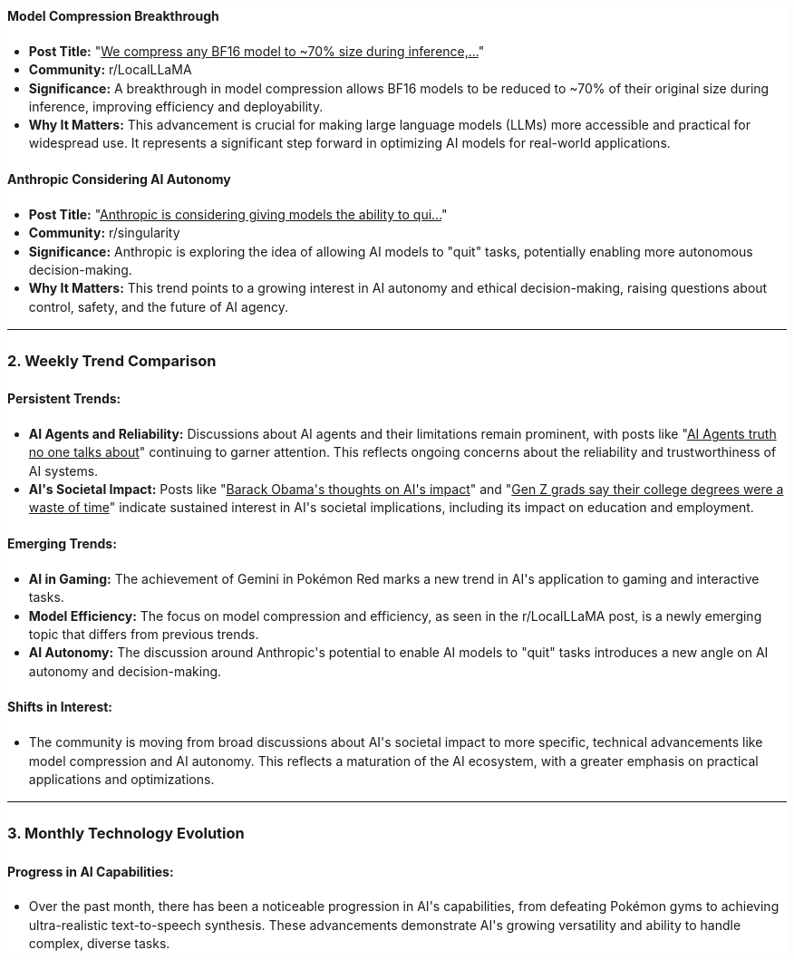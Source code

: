 #### **Model Compression Breakthrough**
- **Post Title:** "[We compress any BF16 model to ~70% size during inference,...](https://www.reddit.com/comments/1k7o89n)"  
- **Community:** r/LocalLLaMA  
- **Significance:** A breakthrough in model compression allows BF16 models to be reduced to ~70% of their original size during inference, improving efficiency and deployability.  
- **Why It Matters:** This advancement is crucial for making large language models (LLMs) more accessible and practical for widespread use. It represents a significant step forward in optimizing AI models for real-world applications.

#### **Anthropic Considering AI Autonomy**
- **Post Title:** "[Anthropic is considering giving models the ability to qui...](https://www.reddit.com/comments/1k7pj2h)"  
- **Community:** r/singularity  
- **Significance:** Anthropic is exploring the idea of allowing AI models to "quit" tasks, potentially enabling more autonomous decision-making.  
- **Why It Matters:** This trend points to a growing interest in AI autonomy and ethical decision-making, raising questions about control, safety, and the future of AI agency.

---

### **2. Weekly Trend Comparison**

#### **Persistent Trends:**
- **AI Agents and Reliability:** Discussions about AI agents and their limitations remain prominent, with posts like "[AI Agents truth no one talks about](https://www.reddit.com/comments/1k3t3ga)" continuing to garner attention. This reflects ongoing concerns about the reliability and trustworthiness of AI systems.  
- **AI's Societal Impact:** Posts like "[Barack Obama's thoughts on AI's impact](https://www.reddit.com/comments/1k3guw0)" and "[Gen Z grads say their college degrees were a waste of time](https://www.reddit.com/comments/1k5gsmr)" indicate sustained interest in AI's societal implications, including its impact on education and employment.  

#### **Emerging Trends:**
- **AI in Gaming:** The achievement of Gemini in Pokémon Red marks a new trend in AI's application to gaming and interactive tasks.  
- **Model Efficiency:** The focus on model compression and efficiency, as seen in the r/LocalLLaMA post, is a newly emerging topic that differs from previous trends.  
- **AI Autonomy:** The discussion around Anthropic's potential to enable AI models to "quit" tasks introduces a new angle on AI autonomy and decision-making.

#### **Shifts in Interest:**
- The community is moving from broad discussions about AI's societal impact to more specific, technical advancements like model compression and AI autonomy. This reflects a maturation of the AI ecosystem, with a greater emphasis on practical applications and optimizations.

---

### **3. Monthly Technology Evolution**

#### **Progress in AI Capabilities:**
- Over the past month, there has been a noticeable progression in AI's capabilities, from defeating Pokémon gyms to achieving ultra-realistic text-to-speech synthesis. These advancements demonstrate AI's growing versatility and ability to handle complex, diverse tasks.  
